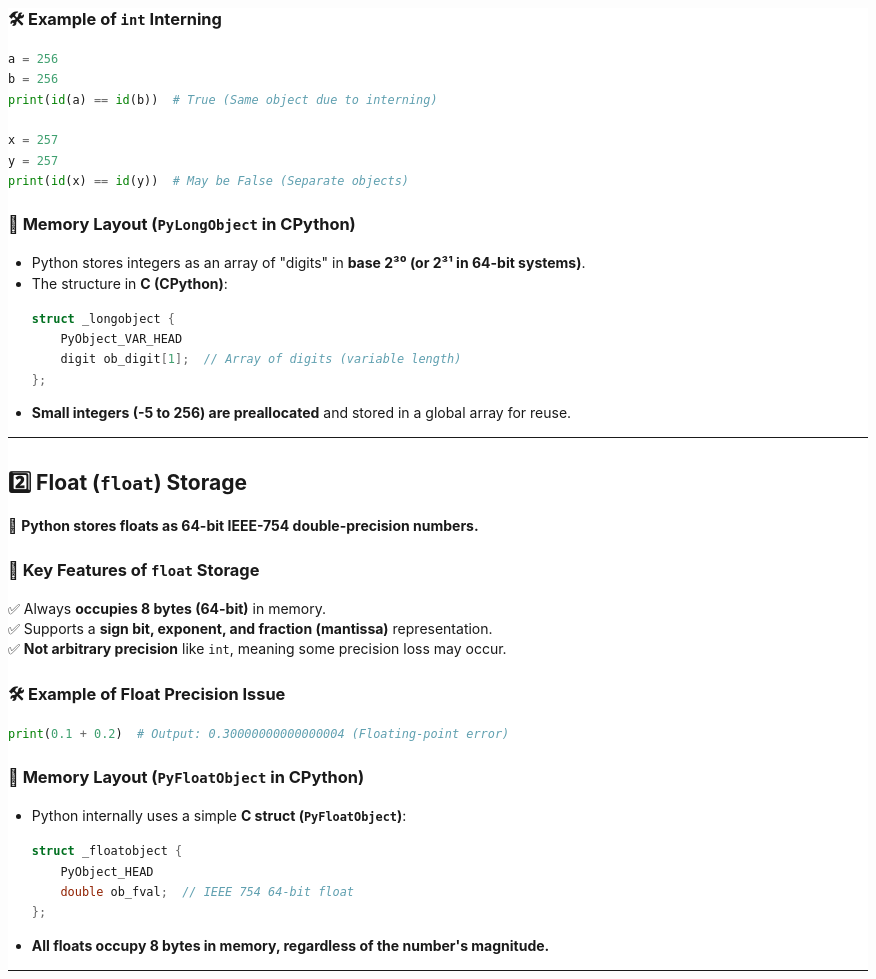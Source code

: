 ### 🛠 **Example of `int` Interning**

```python
a = 256
b = 256
print(id(a) == id(b))  # True (Same object due to interning)

x = 257
y = 257
print(id(x) == id(y))  # May be False (Separate objects)
```

### 🔹 **Memory Layout (`PyLongObject` in CPython)**

- Python stores integers as an array of "digits" in **base 2³⁰ (or 2³¹ in 64-bit systems)**.
- The structure in **C (CPython)**:
  ```c
  struct _longobject {
      PyObject_VAR_HEAD
      digit ob_digit[1];  // Array of digits (variable length)
  };
  ```
- **Small integers (-5 to 256) are preallocated** and stored in a global array for reuse.

---

## **2️⃣ Float (`float`) Storage**

📌 **Python stores floats as 64-bit IEEE-754 double-precision numbers.**

### 🔹 **Key Features of `float` Storage**

✅ Always **occupies 8 bytes (64-bit)** in memory.  
✅ Supports a **sign bit, exponent, and fraction (mantissa)** representation.  
✅ **Not arbitrary precision** like `int`, meaning some precision loss may occur.

### 🛠 **Example of Float Precision Issue**

```python
print(0.1 + 0.2)  # Output: 0.30000000000000004 (Floating-point error)
```

### 🔹 **Memory Layout (`PyFloatObject` in CPython)**

- Python internally uses a simple **C struct (`PyFloatObject`)**:
  ```c
  struct _floatobject {
      PyObject_HEAD
      double ob_fval;  // IEEE 754 64-bit float
  };
  ```
- **All floats occupy 8 bytes in memory, regardless of the number's magnitude.**

---
